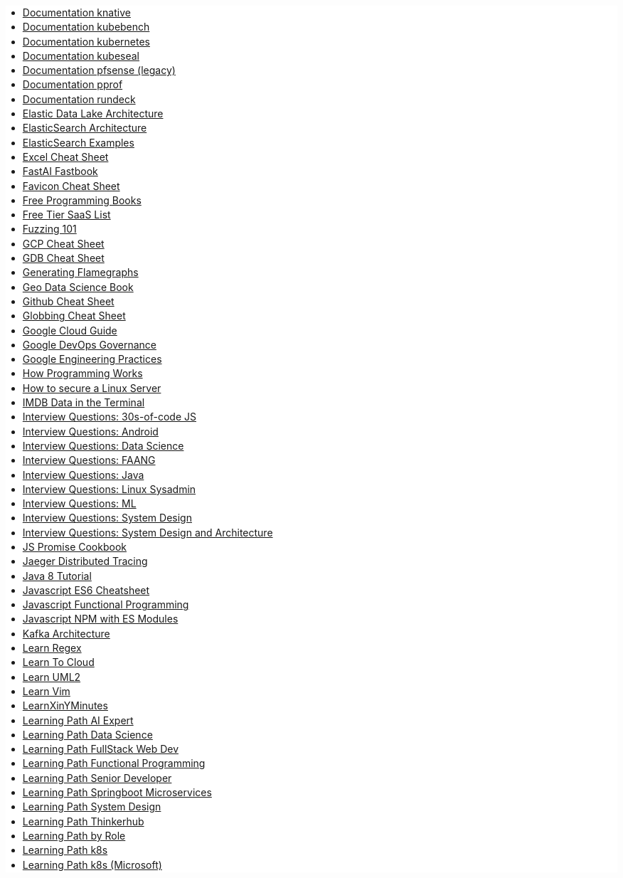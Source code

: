 - [Documentation knative](https://github.com/knative/docs)
- [Documentation kubebench](https://github.com/aquasecurity/kube-bench)
- [Documentation kubernetes](https://github.com/kubernetes/website)
- [Documentation kubeseal](https://github.com/bitnami-labs/sealed-secrets)
- [Documentation pfsense (legacy)](https://github.com/pfsense/docs)
- [Documentation pprof](https://github.com/google/pprof)
- [Documentation rundeck](https://github.com/rundeck/docs)
- [Elastic Data Lake Architecture](https://github.com/gose/elastic-data-lake)
- [ElasticSearch Architecture](https://github.com/gose/elastic-architectures)
- [ElasticSearch Examples](https://github.com/elastic/examples)
- [Excel Cheat Sheet](https://github.com/emanuelefavero/excel)
- [FastAI Fastbook](https://github.com/fastai/fastbook)
- [Favicon Cheat Sheet](https://github.com/audreyfeldroy/favicon-cheat-sheet)
- [Free Programming Books](https://github.com/EbookFoundation/free-programming-books)
- [Free Tier SaaS List](https://github.com/ripienaar/free-for-dev)
- [Fuzzing 101](https://github.com/antonio-morales/Fuzzing101)
- [GCP Cheat Sheet](https://github.com/dennyzhang/cheatsheet-gcp-A4)
- [GDB Cheat Sheet](https://github.com/reveng007/GDB-Cheat-Sheet)
- [Generating Flamegraphs](https://github.com/brendangregg/FlameGraph)
- [Geo Data Science Book](https://github.com/gdsbook/book)
- [Github Cheat Sheet](https://github.com/tiimgreen/github-cheat-sheet)
- [Globbing Cheat Sheet](https://github.com/begin/globbing)
- [Google Cloud Guide](https://github.com/mikeroyal/Google-Cloud-Guide)
- [Google DevOps Governance](https://github.com/google/devops-governance)
- [Google Engineering Practices](https://github.com/google/eng-practices)
- [How Programming Works](https://github.com/HowProgrammingWorks/Book)
- [How to secure a Linux Server](https://github.com/imthenachoman/How-To-Secure-A-Linux-Server)
- [IMDB Data in the Terminal](https://github.com/vvijayan1/imdb_data_on_terminal)
- [Interview Questions: 30s-of-code JS](https://github.com/30-seconds/30-seconds-of-interviews)
- [Interview Questions: Android](https://github.com/amitshekhariitbhu/android-interview-questions)
- [Interview Questions: Data Science](https://github.com/alexeygrigorev/data-science-interviews)
- [Interview Questions: FAANG](https://github.com/ombharatiya/FAANG-Coding-Interview-Questions)
- [Interview Questions: Java](https://github.com/in28minutes/interview-guide)
- [Interview Questions: Linux Sysadmin](https://github.com/chassing/linux-sysadmin-interview-questions)
- [Interview Questions: ML](https://github.com/Sroy20/machine-learning-interview-questions)
- [Interview Questions: System Design](https://github.com/shashank88/system_design)
- [Interview Questions: System Design and Architecture](https://github.com/puncsky/system-design-and-architecture)
- [JS Promise Cookbook](https://github.com/mattdesl/promise-cookbook)
- [Jaeger Distributed Tracing](https://github.com/jaegertracing/documentation)
- [Java 8 Tutorial](https://github.com/winterbe/java8-tutorial)
- [Javascript ES6 Cheatsheet](https://github.com/DrkSephy/es6-cheatsheet)
- [Javascript Functional Programming](https://github.com/MostlyAdequate/mostly-adequate-guide)
- [Javascript NPM with ES Modules](https://github.com/transitive-bullshit/npm-es-modules)
- [Kafka Architecture](https://github.com/anhthii/kafka-notes)
- [Learn Regex](https://github.com/ziishaned/learn-regex)
- [Learn To Cloud](https://github.com/learntocloud/learn-to-cloud)
- [Learn UML2](https://github.com/imalitavakoli/learn-uml2)
- [Learn Vim](https://github.com/iggredible/Learn-Vim)
- [LearnXinYMinutes](https://github.com/adambard/learnxinyminutes-docs)
- [Learning Path AI Expert](https://github.com/AMAI-GmbH/AI-Expert-Roadmap)
- [Learning Path Data Science](https://github.com/myarist/Data-Science-Learning-Path)
- [Learning Path FullStack Web Dev](https://github.com/shovanch/fullstack-web-developer-path)
- [Learning Path Functional Programming](https://github.com/imteekay/functional-programming-learning-path)
- [Learning Path Senior Developer](https://github.com/joebew42/study-path)
- [Learning Path Springboot Microservices](https://github.com/TechPrimers/learning-path-spring-boot-microservices)
- [Learning Path System Design](https://github.com/TechPrimers/learning-path-system-design)
- [Learning Path Thinkerhub](https://github.com/tinkerhub/TinkerHub-Learning-Paths)
- [Learning Path by Role](https://github.com/belatrix/learningPaths)
- [Learning Path k8s](https://github.com/techiescamp/kubernetes-learning-path)
- [Learning Path k8s (Microsoft)](https://github.com/microsoft/kubernetes-learning-path)